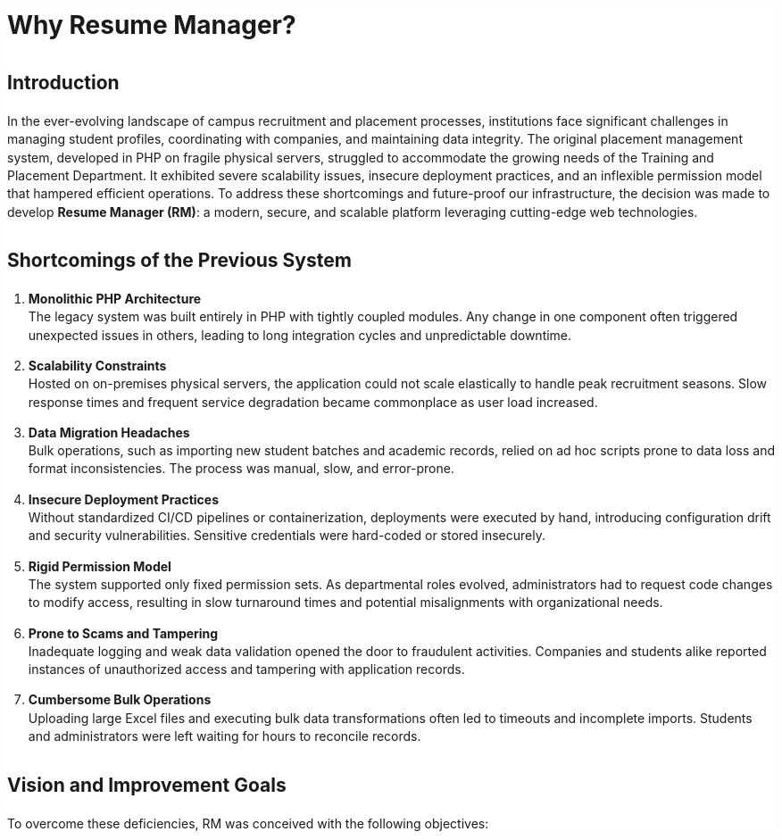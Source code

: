 # Why Resume Manager?

## Introduction

In the ever-evolving landscape of campus recruitment and placement processes, institutions face significant challenges in managing student profiles, coordinating with companies, and maintaining data integrity. The original placement management system, developed in PHP on fragile physical servers, struggled to accommodate the growing needs of the Training and Placement Department. It exhibited severe scalability issues, insecure deployment practices, and an inflexible permission model that hampered efficient operations. To address these shortcomings and future-proof our infrastructure, the decision was made to develop **Resume Manager (RM)**: a modern, secure, and scalable platform leveraging cutting-edge web technologies.

## Shortcomings of the Previous System

1. **Monolithic PHP Architecture**  
    The legacy system was built entirely in PHP with tightly coupled modules. Any change in one component often triggered unexpected issues in others, leading to long integration cycles and unpredictable downtime.
    
2. **Scalability Constraints**  
    Hosted on on-premises physical servers, the application could not scale elastically to handle peak recruitment seasons. Slow response times and frequent service degradation became commonplace as user load increased.
    
3. **Data Migration Headaches**  
    Bulk operations, such as importing new student batches and academic records, relied on ad hoc scripts prone to data loss and format inconsistencies. The process was manual, slow, and error-prone.
    
4. **Insecure Deployment Practices**  
    Without standardized CI/CD pipelines or containerization, deployments were executed by hand, introducing configuration drift and security vulnerabilities. Sensitive credentials were hard-coded or stored insecurely.
    
5. **Rigid Permission Model**  
    The system supported only fixed permission sets. As departmental roles evolved, administrators had to request code changes to modify access, resulting in slow turnaround times and potential misalignments with organizational needs.
    
6. **Prone to Scams and Tampering**  
    Inadequate logging and weak data validation opened the door to fraudulent activities. Companies and students alike reported instances of unauthorized access and tampering with application records.
    
7. **Cumbersome Bulk Operations**  
    Uploading large Excel files and executing bulk data transformations often led to timeouts and incomplete imports. Students and administrators were left waiting for hours to reconcile records.
    

## Vision and Improvement Goals

To overcome these deficiencies, RM was conceived with the following objectives:
